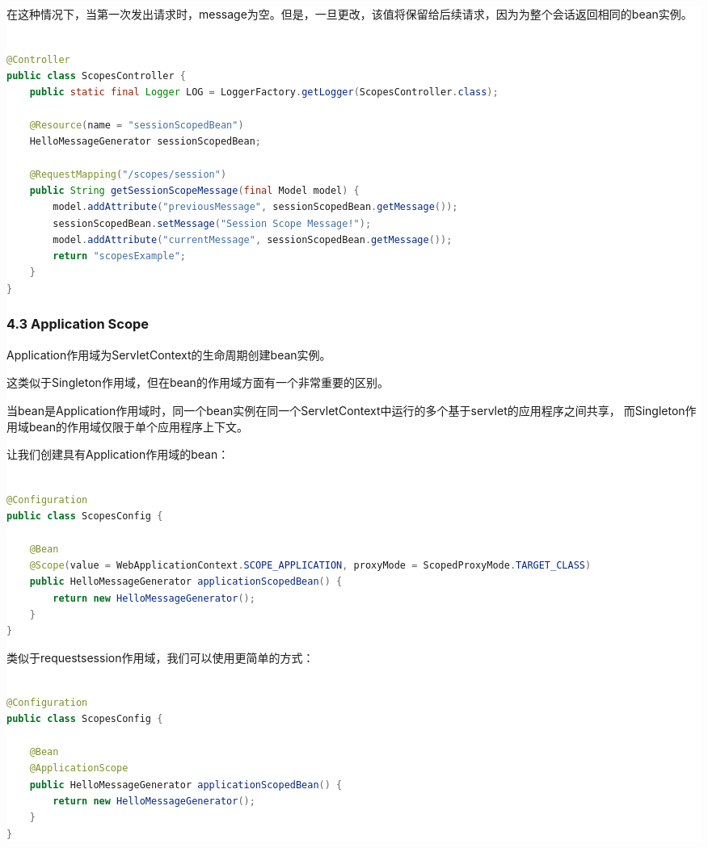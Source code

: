 在这种情况下，当第一次发出请求时，message为空。但是，一旦更改，该值将保留给后续请求，因为为整个会话返回相同的bean实例。

```java

@Controller
public class ScopesController {
    public static final Logger LOG = LoggerFactory.getLogger(ScopesController.class);

    @Resource(name = "sessionScopedBean")
    HelloMessageGenerator sessionScopedBean;

    @RequestMapping("/scopes/session")
    public String getSessionScopeMessage(final Model model) {
        model.addAttribute("previousMessage", sessionScopedBean.getMessage());
        sessionScopedBean.setMessage("Session Scope Message!");
        model.addAttribute("currentMessage", sessionScopedBean.getMessage());
        return "scopesExample";
    }
}
```

### 4.3 Application Scope

Application作用域为ServletContext的生命周期创建bean实例。

这类似于Singleton作用域，但在bean的作用域方面有一个非常重要的区别。

当bean是Application作用域时，同一个bean实例在同一个ServletContext中运行的多个基于servlet的应用程序之间共享，
而Singleton作用域bean的作用域仅限于单个应用程序上下文。

让我们创建具有Application作用域的bean：

```java

@Configuration
public class ScopesConfig {

    @Bean
    @Scope(value = WebApplicationContext.SCOPE_APPLICATION, proxyMode = ScopedProxyMode.TARGET_CLASS)
    public HelloMessageGenerator applicationScopedBean() {
        return new HelloMessageGenerator();
    }
}
```

类似于requestsession作用域，我们可以使用更简单的方式：

```java

@Configuration
public class ScopesConfig {

    @Bean
    @ApplicationScope
    public HelloMessageGenerator applicationScopedBean() {
        return new HelloMessageGenerator();
    }
}
```
